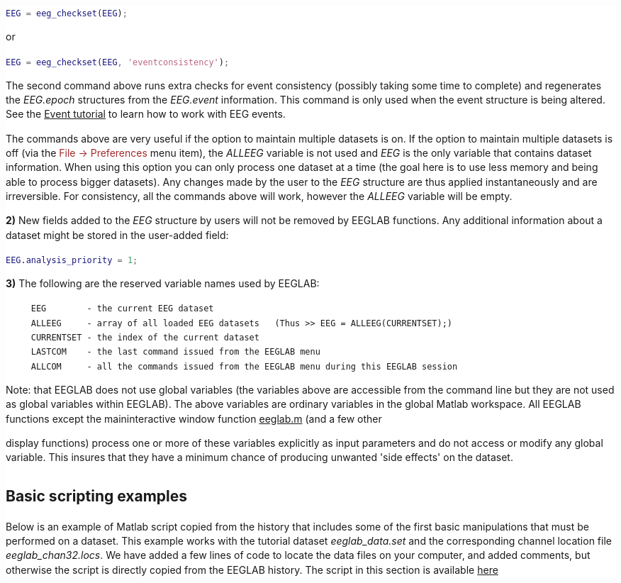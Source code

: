 ``` matlab
EEG = eeg_checkset(EEG);
```

or

``` matlab
EEG = eeg_checkset(EEG, 'eventconsistency');
```

The second command above runs extra checks for event consistency
(possibly taking some time to complete) and regenerates the
*EEG.epoch* structures from the *EEG.event* information. This command
is only used when the event structure is being altered. See the [Event
tutorial](/Chapter_03:_Event_Processing "wikilink") to learn how to
work with EEG events.

The commands above are very useful if the option to maintain multiple
datasets is on. If the option to maintain multiple datasets is off
(via the <font color=brown>File → Preferences</font> menu item),
the *ALLEEG* variable is not used and *EEG* is the only variable that
contains dataset information. When using this option you can only
process one dataset at a time (the goal here is to use less memory and
being able to process bigger datasets). Any changes made by the user
to the *EEG* structure are thus applied instantaneously and are
irreversible. For consistency, all the commands above will work,
however the *ALLEEG* variable will be empty.

**2)** New fields added to the *EEG* structure by users will not be
removed by EEGLAB functions. Any additional information about a dataset
might be stored in the user-added field:

``` matlab
EEG.analysis_priority = 1;
```

**3)** The following are the reserved variable names used by EEGLAB:

         EEG        - the current EEG dataset
         ALLEEG     - array of all loaded EEG datasets   (Thus >> EEG = ALLEEG(CURRENTSET);)
         CURRENTSET - the index of the current dataset
         LASTCOM    - the last command issued from the EEGLAB menu
         ALLCOM     - all the commands issued from the EEGLAB menu during this EEGLAB session

Note: that EEGLAB does not use global variables (the variables above are
accessible from the command line but they are not used as global
variables within EEGLAB). The above variables are ordinary variables in
the global Matlab workspace. All EEGLAB functions except the maininteractive window function [eeglab.m](http://sccn.ucsd.edu/eeglab/locatefile.php?file=eeglab.m) (and a few other

display functions) process one or more of these variables explicitly as
input parameters and do not access or modify any global variable. This
insures that they have a minimum chance of producing unwanted 'side
effects' on the dataset.

Basic scripting examples
------------------------
Below is an example of Matlab script copied from the history that includes some of the
first basic manipulations that must be performed on a dataset. This
example works with the tutorial dataset *eeglab_data.set* and the
corresponding channel location file *eeglab_chan32.locs*. We have added a
few lines of code to locate the data files on your computer, and added comments, but otherwise
the script is directly copied from the EEGLAB history. The script in this section is available [here](http://sccn.ucsd.edu/eeglab/locatefile.php?file=eeglab_history.m)
